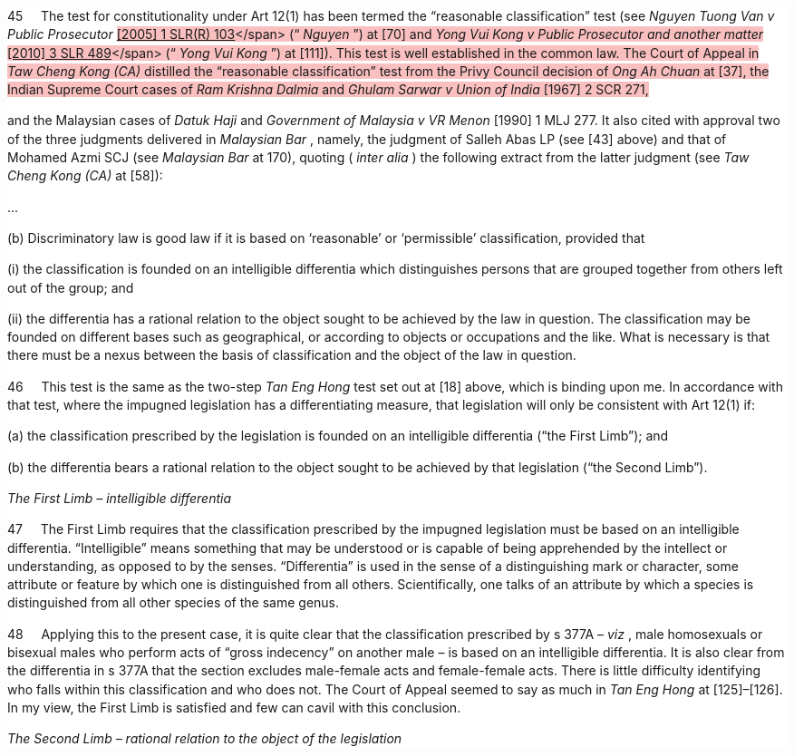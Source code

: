 45     The test for constitutionality under Art 12(1) has been termed the “reasonable classification” test (see _Nguyen Tuong Van v Public Prosecutor_ <span style="background-color: #FAC0C0" class="citation">[[2005] 1 SLR(R) 103]("https://www.open.gov.sg")</span> (“ _Nguyen_ ”) at [70] and _Yong Vui Kong v Public Prosecutor and another matter_ <span style="background-color: #FAC0C0" class="citation">[[2010] 3 SLR 489]("https://www.open.gov.sg")</span> (“ _Yong Vui Kong_ ”) at [111]). This test is well established in the common law. The Court of Appeal in _Taw Cheng Kong (CA)_ distilled the “reasonable classification” test from the Privy Council decision of _Ong Ah Chuan_ at [37], the Indian Supreme Court cases of _Ram Krishna Dalmia_ and _Ghulam Sarwar v Union of India_ [1967] 2 SCR 271, 


and the Malaysian cases of _Datuk Haji_ and _Government of Malaysia v VR Menon_ [1990] 1 MLJ 277. It also cited with approval two of the three judgments delivered in _Malaysian Bar_ , namely, the judgment of Salleh Abas LP (see [43] above) and that of Mohamed Azmi SCJ (see _Malaysian Bar_ at 170), quoting ( _inter alia_ ) the following extract from the latter judgment (see _Taw Cheng Kong (CA)_ at [58]): 

 ... 

 (b) Discriminatory law is good law if it is based on ‘reasonable’ or ‘permissible’ classification, provided that 

 (i) the classification is founded on an intelligible differentia which distinguishes persons that are grouped together from others left out of the group; and 

 (ii) the differentia has a rational relation to the object sought to be achieved by the law in question. The classification may be founded on different bases such as geographical, or according to objects or occupations and the like. What is necessary is that there must be a nexus between the basis of classification and the object of the law in question. 

46     This test is the same as the two-step _Tan Eng Hong_ test set out at [18] above, which is binding upon me. In accordance with that test, where the impugned legislation has a differentiating measure, that legislation will only be consistent with Art 12(1) if: 

 (a) the classification prescribed by the legislation is founded on an intelligible differentia (“the First Limb”); and 

 (b) the differentia bears a rational relation to the object sought to be achieved by that legislation (“the Second Limb”). 

_The First Limb – intelligible differentia_ 

47     The First Limb requires that the classification prescribed by the impugned legislation must be based on an intelligible differentia. “Intelligible” means something that may be understood or is capable of being apprehended by the intellect or understanding, as opposed to by the senses. “Differentia” is used in the sense of a distinguishing mark or character, some attribute or feature by which one is distinguished from all others. Scientifically, one talks of an attribute by which a species is distinguished from all other species of the same genus. 

48     Applying this to the present case, it is quite clear that the classification prescribed by s 377A – _viz_ , male homosexuals or bisexual males who perform acts of “gross indecency” on another male – is based on an intelligible differentia. It is also clear from the differentia in s 377A that the section excludes male-female acts and female-female acts. There is little difficulty identifying who falls within this classification and who does not. The Court of Appeal seemed to say as much in _Tan Eng Hong_ at [125]–[126]. In my view, the First Limb is satisfied and few can cavil with this conclusion. 

_The Second Limb – rational relation to the object of the legislation_ 
